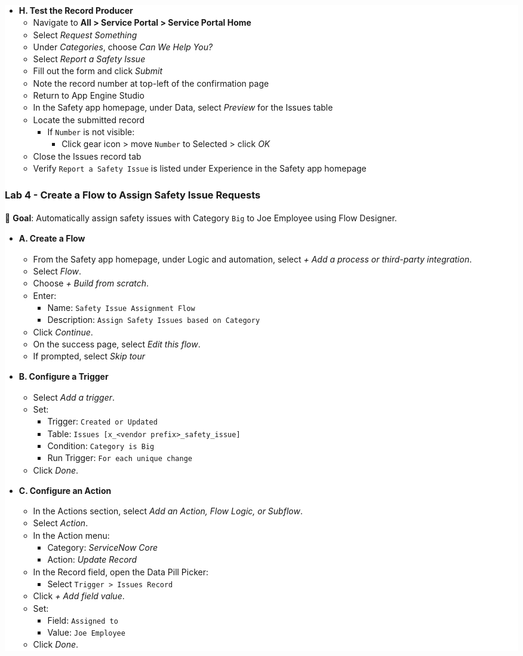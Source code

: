 - **H. Test the Record Producer**
  - Navigate to **All > Service Portal > Service Portal Home**
  - Select _Request Something_
  - Under _Categories_, choose _Can We Help You?_
  - Select _Report a Safety Issue_
  - Fill out the form and click _Submit_
  - Note the record number at top-left of the confirmation page
  - Return to App Engine Studio
  - In the Safety app homepage, under Data, select _Preview_ for the Issues table
  - Locate the submitted record
    - If `Number` is not visible:
      - Click gear icon > move `Number` to Selected > click _OK_
  - Close the Issues record tab
  - Verify `Report a Safety Issue` is listed under Experience in the Safety app homepage

### Lab 4 - Create a Flow to Assign Safety Issue Requests

🎯 **Goal**: Automatically assign safety issues with Category `Big` to Joe Employee using Flow Designer.

- **A. Create a Flow**

  - From the Safety app homepage, under Logic and automation, select _+ Add a process or third-party integration_.
  - Select _Flow_.
  - Choose _+ Build from scratch_.
  - Enter:
    - Name: `Safety Issue Assignment Flow`
    - Description: `Assign Safety Issues based on Category`
  - Click _Continue_.
  - On the success page, select _Edit this flow_.
  - If prompted, select _Skip tour_

- **B. Configure a Trigger**

  - Select _Add a trigger_.
  - Set:
    - Trigger: `Created or Updated`
    - Table: `Issues [x_<vendor prefix>_safety_issue]`
    - Condition: `Category is Big`
    - Run Trigger: `For each unique change`
  - Click _Done_.

- **C. Configure an Action**

  - In the Actions section, select _Add an Action, Flow Logic, or Subflow_.
  - Select _Action_.
  - In the Action menu:
    - Category: _ServiceNow Core_
    - Action: _Update Record_
  - In the Record field, open the Data Pill Picker:
    - Select `Trigger > Issues Record`
  - Click _+ Add field value_.
  - Set:
    - Field: `Assigned to`
    - Value: `Joe Employee`
  - Click _Done_.
